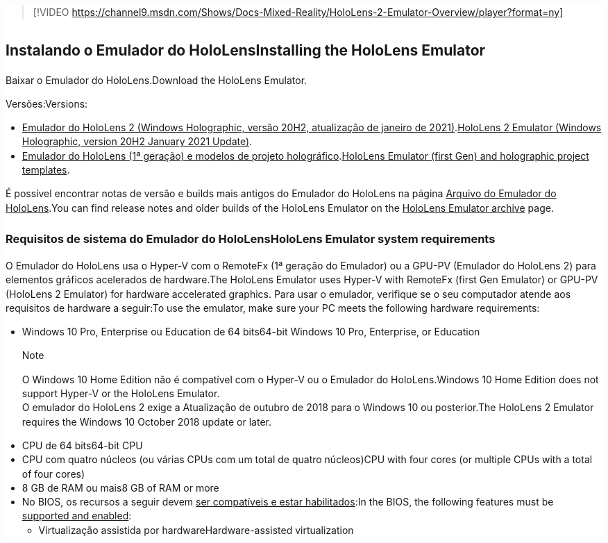 >[!VIDEO https://channel9.msdn.com/Shows/Docs-Mixed-Reality/HoloLens-2-Emulator-Overview/player?format=ny]

## <a name="installing-the-hololens-emulator"></a><span data-ttu-id="1c9b2-110">Instalando o Emulador do HoloLens</span><span class="sxs-lookup"><span data-stu-id="1c9b2-110">Installing the HoloLens Emulator</span></span>
<span data-ttu-id="1c9b2-111">Baixar o Emulador do HoloLens.</span><span class="sxs-lookup"><span data-stu-id="1c9b2-111">Download the HoloLens Emulator.</span></span>

<span data-ttu-id="1c9b2-112">Versões:</span><span class="sxs-lookup"><span data-stu-id="1c9b2-112">Versions:</span></span>
* <span data-ttu-id="1c9b2-113">[Emulador do HoloLens 2 (Windows Holographic, versão 20H2, atualização de janeiro de 2021)](https://go.microsoft.com/fwlink/?linkid=2152389).</span><span class="sxs-lookup"><span data-stu-id="1c9b2-113">[HoloLens 2 Emulator (Windows Holographic, version 20H2 January 2021 Update)](https://go.microsoft.com/fwlink/?linkid=2152389).</span></span>
* <span data-ttu-id="1c9b2-114">[Emulador do HoloLens (1ª geração) e modelos de projeto holográfico](https://go.microsoft.com/fwlink/?linkid=2065980).</span><span class="sxs-lookup"><span data-stu-id="1c9b2-114">[HoloLens Emulator (first Gen) and holographic project templates](https://go.microsoft.com/fwlink/?linkid=2065980).</span></span>

<span data-ttu-id="1c9b2-115">É possível encontrar notas de versão e builds mais antigos do Emulador do HoloLens na página [Arquivo do Emulador do HoloLens](hololens-emulator-archive.md).</span><span class="sxs-lookup"><span data-stu-id="1c9b2-115">You can find release notes and older builds of the HoloLens Emulator on the [HoloLens Emulator archive](hololens-emulator-archive.md) page.</span></span>

### <a name="hololens-emulator-system-requirements"></a><span data-ttu-id="1c9b2-116">Requisitos de sistema do Emulador do HoloLens</span><span class="sxs-lookup"><span data-stu-id="1c9b2-116">HoloLens Emulator system requirements</span></span>

<span data-ttu-id="1c9b2-117">O Emulador do HoloLens usa o Hyper-V com o RemoteFx (1ª geração do Emulador) ou a GPU-PV (Emulador do HoloLens 2) para elementos gráficos acelerados de hardware.</span><span class="sxs-lookup"><span data-stu-id="1c9b2-117">The HoloLens Emulator uses Hyper-V with RemoteFx (first Gen Emulator) or GPU-PV (HoloLens 2 Emulator) for hardware accelerated graphics.</span></span> <span data-ttu-id="1c9b2-118">Para usar o emulador, verifique se o seu computador atende aos requisitos de hardware a seguir:</span><span class="sxs-lookup"><span data-stu-id="1c9b2-118">To use the emulator, make sure your PC meets the following hardware requirements:</span></span>
* <span data-ttu-id="1c9b2-119">Windows 10 Pro, Enterprise ou Education de 64 bits</span><span class="sxs-lookup"><span data-stu-id="1c9b2-119">64-bit Windows 10 Pro, Enterprise, or Education</span></span>
    >[!NOTE]
    ><span data-ttu-id="1c9b2-120">O Windows 10 Home Edition não é compatível com o Hyper-V ou o Emulador do HoloLens.</span><span class="sxs-lookup"><span data-stu-id="1c9b2-120">Windows 10 Home Edition does not support Hyper-V or the HoloLens Emulator.</span></span>  
    ><span data-ttu-id="1c9b2-121">O emulador do HoloLens 2 exige a Atualização de outubro de 2018 para o Windows 10 ou posterior.</span><span class="sxs-lookup"><span data-stu-id="1c9b2-121">The HoloLens 2 Emulator requires the Windows 10 October 2018 update or later.</span></span>
* <span data-ttu-id="1c9b2-122">CPU de 64 bits</span><span class="sxs-lookup"><span data-stu-id="1c9b2-122">64-bit CPU</span></span>
* <span data-ttu-id="1c9b2-123">CPU com quatro núcleos (ou várias CPUs com um total de quatro núcleos)</span><span class="sxs-lookup"><span data-stu-id="1c9b2-123">CPU with four cores (or multiple CPUs with a total of four cores)</span></span>
* <span data-ttu-id="1c9b2-124">8 GB de RAM ou mais</span><span class="sxs-lookup"><span data-stu-id="1c9b2-124">8 GB of RAM or more</span></span>
* <span data-ttu-id="1c9b2-125">No BIOS, os recursos a seguir devem [ser compatíveis e estar habilitados](/archive/blogs/iftekhar/enable-hardware-settings-in-bios-to-run-hyper-v):</span><span class="sxs-lookup"><span data-stu-id="1c9b2-125">In the BIOS, the following features must be [supported and enabled](/archive/blogs/iftekhar/enable-hardware-settings-in-bios-to-run-hyper-v):</span></span>
   * <span data-ttu-id="1c9b2-126">Virtualização assistida por hardware</span><span class="sxs-lookup"><span data-stu-id="1c9b2-126">Hardware-assisted virtualization</span></span>
